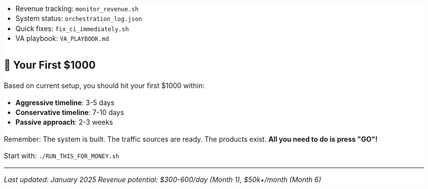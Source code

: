 - Revenue tracking: `monitor_revenue.sh`
- System status: `orchestration_log.json`
- Quick fixes: `fix_ci_immediately.sh`
- VA playbook: `VA_PLAYBOOK.md`

## 🎉 Your First $1000

Based on current setup, you should hit your first $1000 within:
- **Aggressive timeline**: 3-5 days
- **Conservative timeline**: 7-10 days
- **Passive approach**: 2-3 weeks

Remember: The system is built. The traffic sources are ready. The products exist. 
**All you need to do is press "GO"!**

Start with: `./RUN_THIS_FOR_MONEY.sh`

---
*Last updated: January 2025*
*Revenue potential: $300-600/day (Month 1), $50k+/month (Month 6)*
